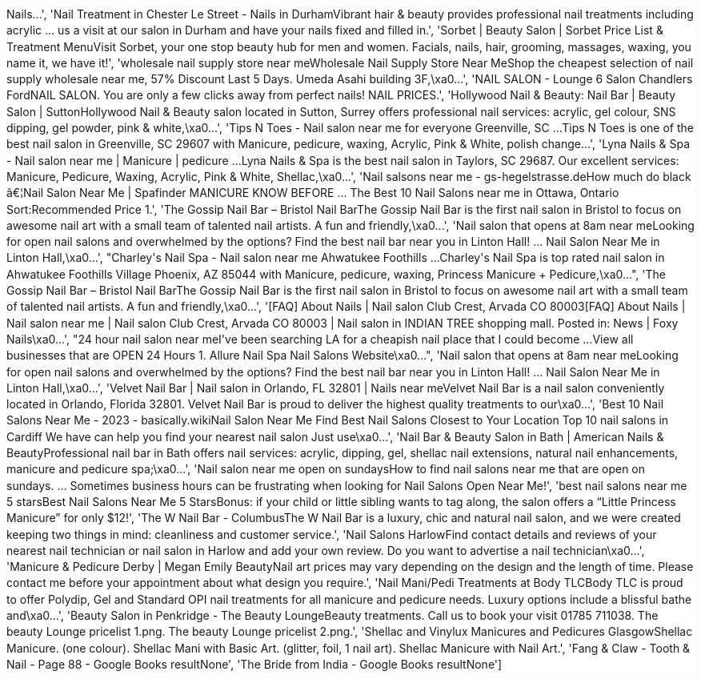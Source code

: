 Nails...', 'Nail Treatment in Chester Le Street - Nails in DurhamVibrant hair & beauty provides professional nail treatments including acrylic ... us a visit at our salon in Durham and have your nails fixed and filled in.', 'Sorbet | Beauty Salon | Sorbet Price List & Treatment MenuVisit Sorbet, your one stop beauty hub for men and women. Facials, nails, hair, grooming, massages, waxing, you name it, we have it!', 'wholesale nail supply store near meWholesale Nail Supply Store Near MeShop the cheapest selection of nail supply wholesale near me, 57% Discount Last 5 Days. Umeda Asahi building 3F,\xa0...', 'NAIL SALON - Lounge 6 Salon Chandlers FordNAIL SALON. You are only a few clicks away from perfect nails! NAIL PRICES.', 'Hollywood Nail & Beauty: Nail Bar | Beauty Salon | SuttonHollywood Nail & Beauty salon located in Sutton, Surrey offers professional nail services: acrylic, gel colour, SNS dipping, gel powder, pink & white,\xa0...', 'Tips N Toes - Nail salon near me for everyone Greenville, SC ...Tips N Toes is one of the best nail salon in Greenville, SC 29607 with Manicure, pedicure, waxing, Acrylic, Pink & White, polish change...', 'Lyna Nails & Spa - Nail salon near me | Manicure | pedicure ...Lyna Nails & Spa is the best nail salon in Taylors, SC 29687. Our excellent services: Manicure, Pedicure, Waxing, Acrylic, Pink & White, Shellac,\xa0...', 'Nail salsons near me - gs-hegelstrasse.deHow much do black â€¦Nail Salon Near Me | Spafinder MANICURE KNOW BEFORE ... The Best 10 Nail Salons near me in Ottawa, Ontario Sort:Recommended Price 1.', 'The Gossip Nail Bar – Bristol Nail BarThe Gossip Nail Bar is the first nail salon in Bristol to focus on awesome nail art with a small team of talented nail artists. A fun and friendly,\xa0...', 'Nail salon that opens at 8am near meLooking for open nail salons and overwhelmed by the options? Find the best nail bar near you in Linton Hall! ... Nail Salon Near Me in Linton Hall,\xa0...', "Charley's Nail Spa - Nail salon near me Ahwatukee Foothills ...Charley's Nail Spa is top rated nail salon in Ahwatukee Foothills Village Phoenix, AZ 85044 with Manicure, pedicure, waxing, Princess Manicure + Pedicure,\xa0...", 'The Gossip Nail Bar – Bristol Nail BarThe Gossip Nail Bar is the first nail salon in Bristol to focus on awesome nail art with a small team of talented nail artists. A fun and friendly,\xa0...', '[FAQ] About Nails | Nail salon Club Crest, Arvada CO 80003[FAQ] About Nails | Nail salon near me | Nail salon Club Crest, Arvada CO 80003 | Nail salon in INDIAN TREE shopping mall. Posted in: News | Foxy Nails\xa0...', "24 hour nail salon near meI've been searching LA for a cheapish nail place that I could become …View all businesses that are OPEN 24 Hours 1. Allure Nail Spa Nail Salons Website\xa0...", 'Nail salon that opens at 8am near meLooking for open nail salons and overwhelmed by the options? Find the best nail bar near you in Linton Hall! ... Nail Salon Near Me in Linton Hall,\xa0...', 'Velvet Nail Bar | Nail salon in Orlando, FL 32801 | Nails near meVelvet Nail Bar is a nail salon conveniently located in Orlando, Florida 32801. Velvet Nail Bar is proud to deliver the highest quality treatments to our\xa0...', 'Best 10 Nail Salons Near Me - 2023 - basically.wikiNail Salon Near Me Find Best Nail Salons Closest to Your Location Top 10 nail salons in Cardiff We have can help you find your nearest nail salon Just use\xa0...', 'Nail Bar & Beauty Salon in Bath | American Nails & BeautyProfessional nail bar in Bath offers nail services: acrylic, dipping, gel, shellac nail extensions, natural nail enhancements, manicure and pedicure spa;\xa0...', 'Nail salon near me open on sundaysHow to find nail salons near me that are open on sundays. ... Sometimes business hours can be frustrating when looking for Nail Salons Open Near Me!', 'best nail salons near me 5 starsBest Nail Salons Near Me 5 StarsBonus: if your child or little sibling wants to tag along, the salon offers a “Little Princess Manicure” for only $12!', 'The W Nail Bar - ColumbusThe W Nail Bar is a luxury, chic and natural nail salon, and we were created keeping two things in mind: cleanliness and customer service.', 'Nail Salons HarlowFind contact details and reviews of your nearest nail technician or nail salon in Harlow and add your own review. Do you want to advertise a nail technician\xa0...', 'Manicure & Pedicure Derby | Megan Emily BeautyNail art prices may vary depending on the design and the length of time. Please contact me before your appointment about what design you require.', 'Nail Mani/Pedi Treatments at Body TLCBody TLC is proud to offer Polydip, Gel and Standard OPI nail treatments for all manicure and pedicure needs. Luxury options include a blissful bathe and\xa0...', 'Beauty Salon in Penkridge - The Beauty LoungeBeauty treatments. Call us to book your visit 01785 711038. The beauty Lounge pricelist 1.png. The beauty Lounge pricelist 2.png.', 'Shellac and Vinylux Manicures and Pedicures GlasgowShellac Manicure. (one colour). Shellac Mani with Basic Art. (glitter, foil, 1 nail art). Shellac Manicure with Nail Art.', 'Fang & Claw - Tooth & Nail - Page 88 - Google Books resultNone', 'The Bride from India - Google Books resultNone']